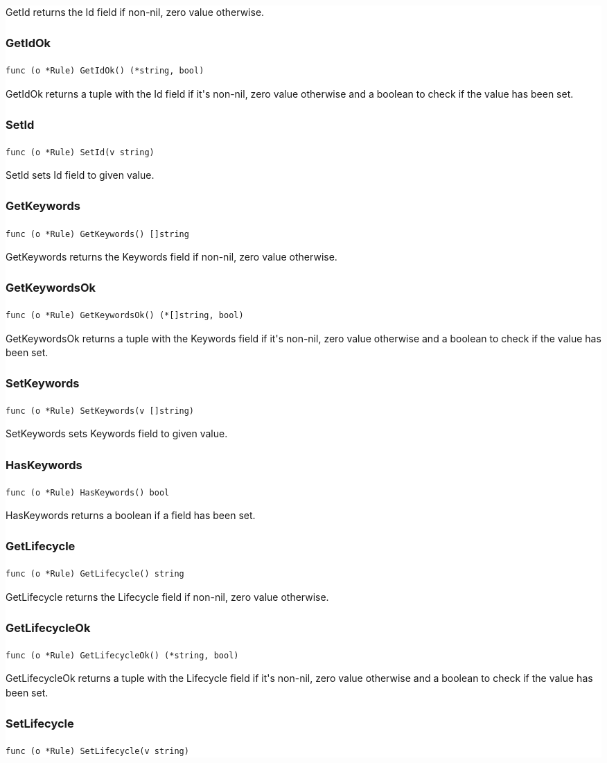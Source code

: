 GetId returns the Id field if non-nil, zero value otherwise.

### GetIdOk

`func (o *Rule) GetIdOk() (*string, bool)`

GetIdOk returns a tuple with the Id field if it's non-nil, zero value otherwise
and a boolean to check if the value has been set.

### SetId

`func (o *Rule) SetId(v string)`

SetId sets Id field to given value.


### GetKeywords

`func (o *Rule) GetKeywords() []string`

GetKeywords returns the Keywords field if non-nil, zero value otherwise.

### GetKeywordsOk

`func (o *Rule) GetKeywordsOk() (*[]string, bool)`

GetKeywordsOk returns a tuple with the Keywords field if it's non-nil, zero value otherwise
and a boolean to check if the value has been set.

### SetKeywords

`func (o *Rule) SetKeywords(v []string)`

SetKeywords sets Keywords field to given value.

### HasKeywords

`func (o *Rule) HasKeywords() bool`

HasKeywords returns a boolean if a field has been set.

### GetLifecycle

`func (o *Rule) GetLifecycle() string`

GetLifecycle returns the Lifecycle field if non-nil, zero value otherwise.

### GetLifecycleOk

`func (o *Rule) GetLifecycleOk() (*string, bool)`

GetLifecycleOk returns a tuple with the Lifecycle field if it's non-nil, zero value otherwise
and a boolean to check if the value has been set.

### SetLifecycle

`func (o *Rule) SetLifecycle(v string)`
